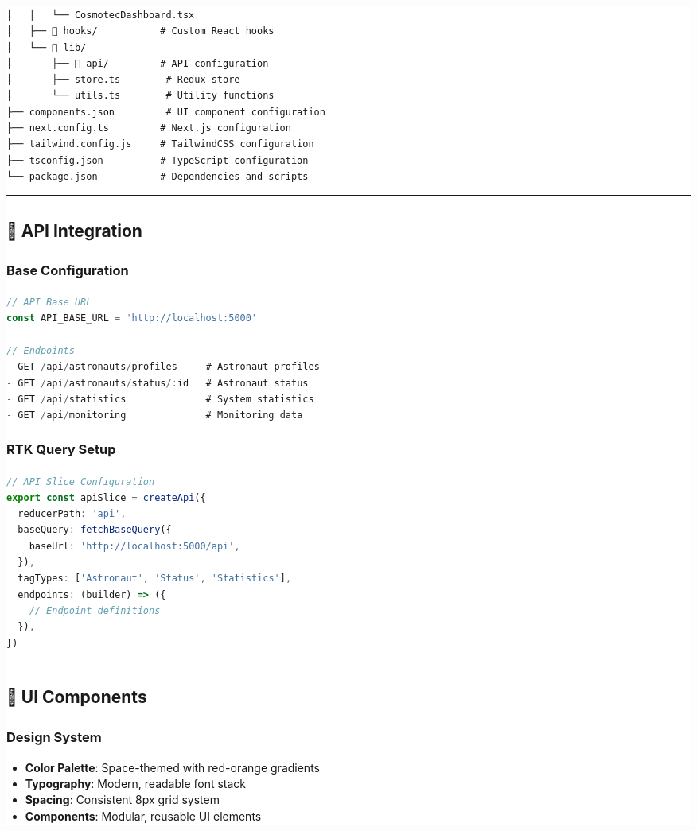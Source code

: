 ```
│   │   └── CosmotecDashboard.tsx
│   ├── 📁 hooks/           # Custom React hooks
│   └── 📁 lib/
│       ├── 📁 api/         # API configuration
│       ├── store.ts        # Redux store
│       └── utils.ts        # Utility functions
├── components.json         # UI component configuration
├── next.config.ts         # Next.js configuration
├── tailwind.config.js     # TailwindCSS configuration
├── tsconfig.json          # TypeScript configuration
└── package.json           # Dependencies and scripts
```

---

## 🔧 API Integration

### **Base Configuration**
```typescript
// API Base URL
const API_BASE_URL = 'http://localhost:5000'

// Endpoints
- GET /api/astronauts/profiles     # Astronaut profiles
- GET /api/astronauts/status/:id   # Astronaut status
- GET /api/statistics              # System statistics
- GET /api/monitoring              # Monitoring data
```

### **RTK Query Setup**
```typescript
// API Slice Configuration
export const apiSlice = createApi({
  reducerPath: 'api',
  baseQuery: fetchBaseQuery({
    baseUrl: 'http://localhost:5000/api',
  }),
  tagTypes: ['Astronaut', 'Status', 'Statistics'],
  endpoints: (builder) => ({
    // Endpoint definitions
  }),
})
```

---

## 🎨 UI Components

### **Design System**
- **Color Palette**: Space-themed with red-orange gradients
- **Typography**: Modern, readable font stack
- **Spacing**: Consistent 8px grid system
- **Components**: Modular, reusable UI elements
